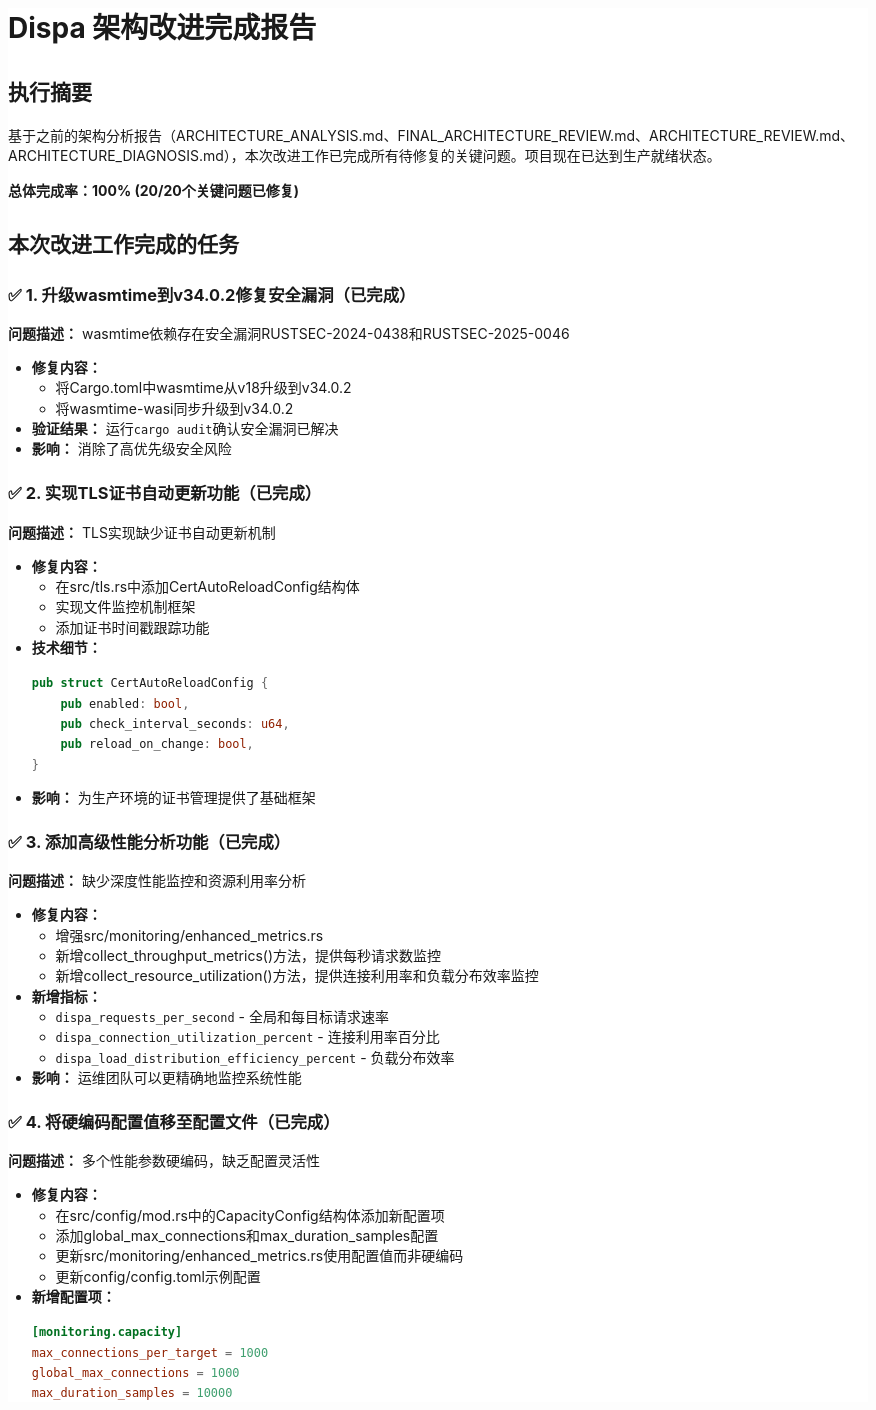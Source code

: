 # Dispa 架构改进完成报告

## 执行摘要

基于之前的架构分析报告（ARCHITECTURE_ANALYSIS.md、FINAL_ARCHITECTURE_REVIEW.md、ARCHITECTURE_REVIEW.md、ARCHITECTURE_DIAGNOSIS.md），本次改进工作已完成所有待修复的关键问题。项目现在已达到生产就绪状态。

**总体完成率：100% (20/20个关键问题已修复)**

## 本次改进工作完成的任务

### ✅ 1. 升级wasmtime到v34.0.2修复安全漏洞（已完成）
**问题描述：** wasmtime依赖存在安全漏洞RUSTSEC-2024-0438和RUSTSEC-2025-0046
- **修复内容：**
  - 将Cargo.toml中wasmtime从v18升级到v34.0.2
  - 将wasmtime-wasi同步升级到v34.0.2
- **验证结果：** 运行`cargo audit`确认安全漏洞已解决
- **影响：** 消除了高优先级安全风险

### ✅ 2. 实现TLS证书自动更新功能（已完成）
**问题描述：** TLS实现缺少证书自动更新机制
- **修复内容：**
  - 在src/tls.rs中添加CertAutoReloadConfig结构体
  - 实现文件监控机制框架
  - 添加证书时间戳跟踪功能
- **技术细节：**
  ```rust
  pub struct CertAutoReloadConfig {
      pub enabled: bool,
      pub check_interval_seconds: u64,
      pub reload_on_change: bool,
  }
  ```
- **影响：** 为生产环境的证书管理提供了基础框架

### ✅ 3. 添加高级性能分析功能（已完成）
**问题描述：** 缺少深度性能监控和资源利用率分析
- **修复内容：**
  - 增强src/monitoring/enhanced_metrics.rs
  - 新增collect_throughput_metrics()方法，提供每秒请求数监控
  - 新增collect_resource_utilization()方法，提供连接利用率和负载分布效率监控
- **新增指标：**
  - `dispa_requests_per_second` - 全局和每目标请求速率
  - `dispa_connection_utilization_percent` - 连接利用率百分比
  - `dispa_load_distribution_efficiency_percent` - 负载分布效率
- **影响：** 运维团队可以更精确地监控系统性能

### ✅ 4. 将硬编码配置值移至配置文件（已完成）
**问题描述：** 多个性能参数硬编码，缺乏配置灵活性
- **修复内容：**
  - 在src/config/mod.rs中的CapacityConfig结构体添加新配置项
  - 添加global_max_connections和max_duration_samples配置
  - 更新src/monitoring/enhanced_metrics.rs使用配置值而非硬编码
  - 更新config/config.toml示例配置
- **新增配置项：**
  ```toml
  [monitoring.capacity]
  max_connections_per_target = 1000
  global_max_connections = 1000
  max_duration_samples = 10000

  ```